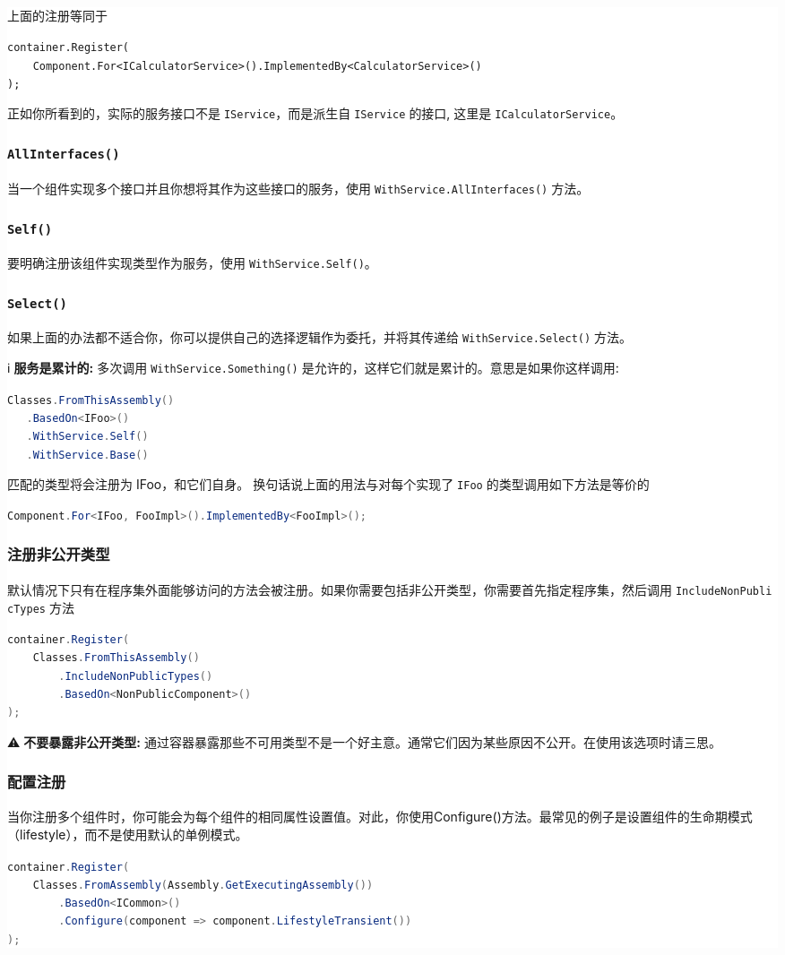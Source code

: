 上面的注册等同于

```
container.Register(
    Component.For<ICalculatorService>().ImplementedBy<CalculatorService>()
);
```

正如你所看到的，实际的服务接口不是 `IService`，而是派生自 `IService` 的接口, 这里是 `ICalculatorService`。

### `AllInterfaces()`

当一个组件实现多个接口并且你想将其作为这些接口的服务，使用 `WithService.AllInterfaces()` 方法。

### `Self()`

要明确注册该组件实现类型作为服务，使用 `WithService.Self()`。

### `Select()`

如果上面的办法都不适合你，你可以提供自己的选择逻辑作为委托，并将其传递给 `WithService.Select()` 方法。

:information_source: **服务是累计的:** 多次调用 `WithService.Something()` 是允许的，这样它们就是累计的。意思是如果你这样调用:

```csharp
Classes.FromThisAssembly()
   .BasedOn<IFoo>()
   .WithService.Self()
   .WithService.Base()
```

匹配的类型将会注册为 IFoo，和它们自身。  换句话说上面的用法与对每个实现了 `IFoo` 的类型调用如下方法是等价的

```csharp
Component.For<IFoo, FooImpl>().ImplementedBy<FooImpl>();
```

### 注册非公开类型

默认情况下只有在程序集外面能够访问的方法会被注册。如果你需要包括非公开类型，你需要首先指定程序集，然后调用 `IncludeNonPublicTypes` 方法

```csharp
container.Register(
    Classes.FromThisAssembly()
        .IncludeNonPublicTypes()
        .BasedOn<NonPublicComponent>()
);
```

:warning: **不要暴露非公开类型:** 通过容器暴露那些不可用类型不是一个好主意。通常它们因为某些原因不公开。在使用该选项时请三思。

### 配置注册

当你注册多个组件时，你可能会为每个组件的相同属性设置值。对此，你使用Configure()方法。最常见的例子是设置组件的生命期模式（lifestyle），而不是使用默认的单例模式。

```csharp
container.Register(
    Classes.FromAssembly(Assembly.GetExecutingAssembly())
        .BasedOn<ICommon>()
        .Configure(component => component.LifestyleTransient())
);
```
